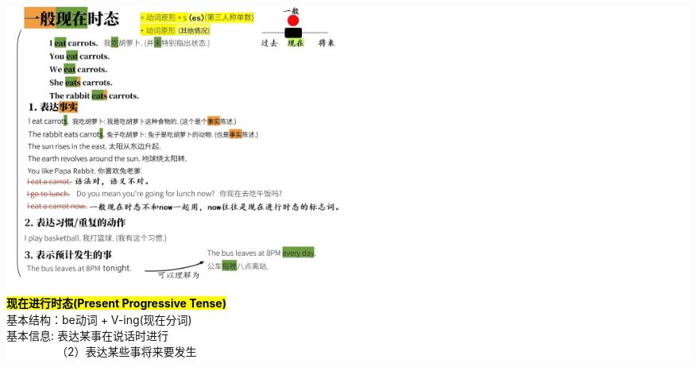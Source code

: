 <img src="/subject/english/image/simple-present-tense.jpg" alt="一般现在时态" style="width: 50%; height: auto;">

<mark>**现在进行时态(Present Progressive Tense)**</mark>  
基本结构：be动词 + V-ing(现在分词)  
基本信息: 表达某事在说话时进行  
&nbsp;&nbsp;&nbsp;&nbsp;&nbsp;&nbsp;&nbsp;&nbsp;&nbsp;&nbsp;&nbsp;&nbsp;&nbsp;&nbsp;&nbsp;&nbsp;（2）表达某些事将来要发生